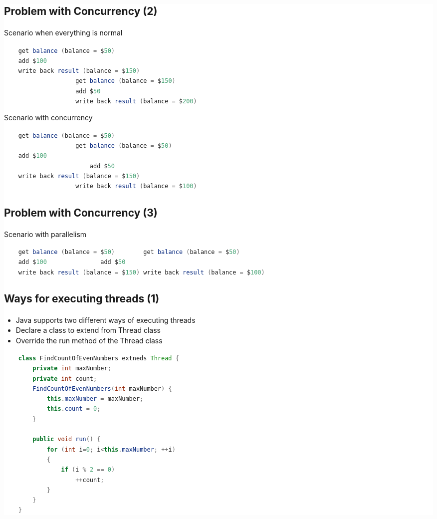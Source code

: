 
## Problem with Concurrency (2)
Scenario when everything is normal
```java
	get balance (balance = $50)
	add $100
	write back result (balance = $150)
					get balance (balance = $150)
					add $50
					write back result (balance = $200)
```
Scenario with concurrency
```java
	get balance (balance = $50)
					get balance (balance = $50)
	add $100
						add $50
	write back result (balance = $150)
					write back result (balance = $100)
```


## Problem with Concurrency (3)
Scenario with parallelism
```java
	get balance (balance = $50) 	   get balance (balance = $50)				
	add $100			   add $50
	write back result (balance = $150) write back result (balance = $100)
```


## Ways for executing threads (1)
* Java supports two different ways of executing threads
* Declare a class to extend from Thread class
* Override the run method of the Thread class
```java
	class FindCountOfEvenNumbers extneds Thread {
		private int maxNumber;
		private int count;
		FindCountOfEvenNumbers(int maxNumber) {
			this.maxNumber = maxNumber;
			this.count = 0;		
		}
	
		public void run() {
			for (int i=0; i<this.maxNumber; ++i)
			{
				if (i % 2 == 0)
					++count;		
			}	
		}
	}
```
